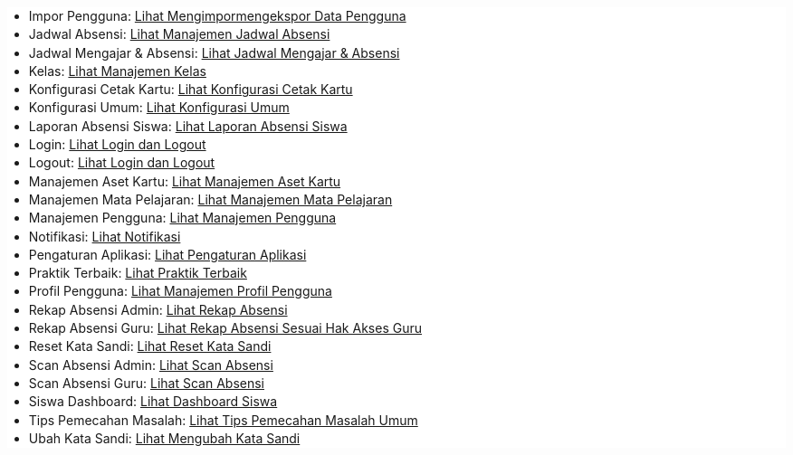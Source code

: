 *   Impor Pengguna: [Lihat Mengimpormengekspor Data Pengguna](#mengimpormengekspor-data-pengguna)
*   Jadwal Absensi: [Lihat Manajemen Jadwal Absensi](#manajemen-jadwal-absensi)
*   Jadwal Mengajar & Absensi: [Lihat Jadwal Mengajar & Absensi](#jadwal-mengajar--absensi)
*   Kelas: [Lihat Manajemen Kelas](#manajemen-kelas)
*   Konfigurasi Cetak Kartu: [Lihat Konfigurasi Cetak Kartu](#konfigurasi-cetak-kartu)
*   Konfigurasi Umum: [Lihat Konfigurasi Umum](#konfigurasi-umum)
*   Laporan Absensi Siswa: [Lihat Laporan Absensi Siswa](#laporan-absensi-siswa)
*   Login: [Lihat Login dan Logout](#login-dan-logout)
*   Logout: [Lihat Login dan Logout](#login-dan-logout)
*   Manajemen Aset Kartu: [Lihat Manajemen Aset Kartu](#manajemen-aset-kartu)
*   Manajemen Mata Pelajaran: [Lihat Manajemen Mata Pelajaran](#manajemen-mata-pelajaran)
*   Manajemen Pengguna: [Lihat Manajemen Pengguna](#manajemen-pengguna)
*   Notifikasi: [Lihat Notifikasi](#notifikasi)
*   Pengaturan Aplikasi: [Lihat Pengaturan Aplikasi](#pengaturan-aplikasi)
*   Praktik Terbaik: [Lihat Praktik Terbaik](#praktik-terbaik)
*   Profil Pengguna: [Lihat Manajemen Profil Pengguna](#manajemen-profil-pengguna)
*   Rekap Absensi Admin: [Lihat Rekap Absensi](#rekap-absensi)
*   Rekap Absensi Guru: [Lihat Rekap Absensi Sesuai Hak Akses Guru](#rekap-absensi-sesuai-hak-akses-guru)
*   Reset Kata Sandi: [Lihat Reset Kata Sandi](#reset-kata-sandi)
*   Scan Absensi Admin: [Lihat Scan Absensi](#scan-absensi)
*   Scan Absensi Guru: [Lihat Scan Absensi](#scan-absensi-1)
*   Siswa Dashboard: [Lihat Dashboard Siswa](#dashboard-siswa)
*   Tips Pemecahan Masalah: [Lihat Tips Pemecahan Masalah Umum](#tips-pemecahan-masalah-umum)
*   Ubah Kata Sandi: [Lihat Mengubah Kata Sandi](#mengubah-kata-sandi)
